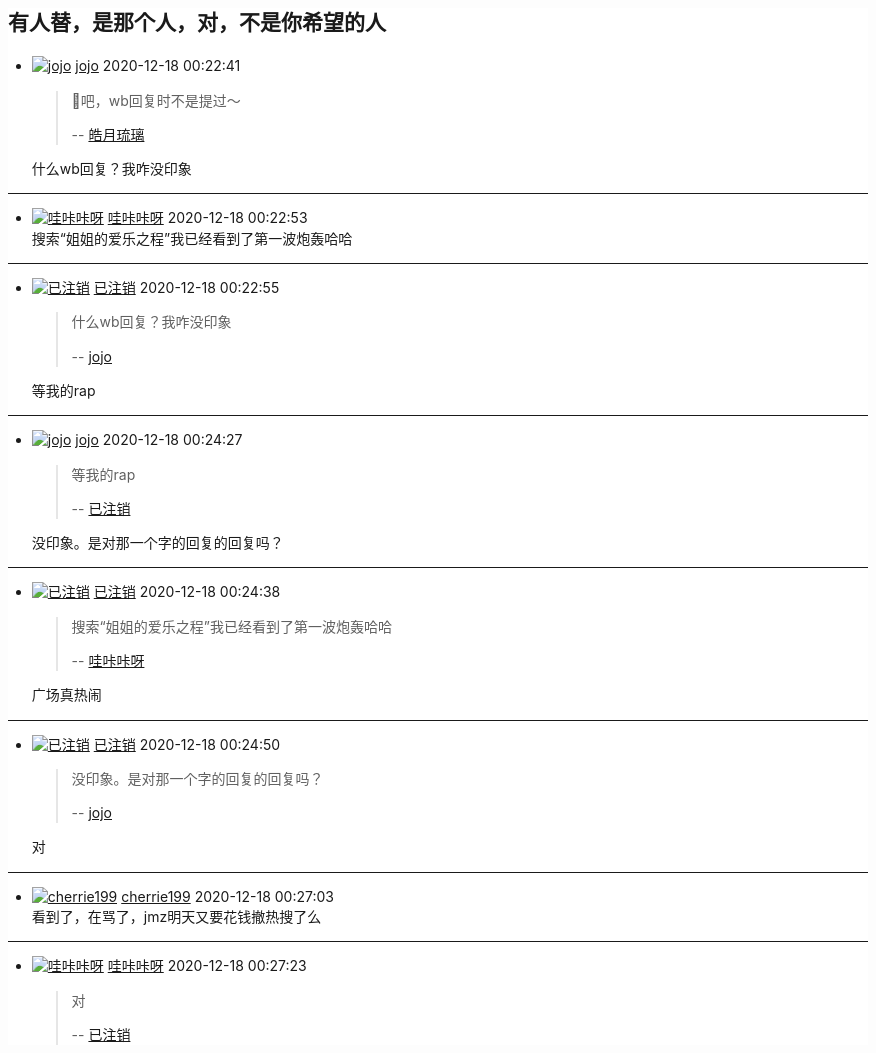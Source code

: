   有人替，是那个人，对，不是你希望的人  
---
* [![jojo](../../image/icon/user_normal.jpg)](https://www.douban.com/people/169291539/)    [jojo](https://www.douban.com/people/169291539/)    2020-12-18 00:22:41  
  >🥚吧，wb回复时不是提过～  
  >
  >-- [皓月琉璃](https://www.douban.com/people/153884600/)  
  
  什么wb回复？我咋没印象  
---
* [![哇咔咔呀](../../image/icon/u213342632-5.jpg)](https://www.douban.com/people/213342632/)    [哇咔咔呀](https://www.douban.com/people/213342632/)    2020-12-18 00:22:53  
  搜索“姐姐的爱乐之程”我已经看到了第一波炮轰哈哈  
---
* [![已注销](../../image/icon/u187860590-7.jpg)](https://www.douban.com/people/187860590/)    [已注销](https://www.douban.com/people/187860590/)    2020-12-18 00:22:55  
  >什么wb回复？我咋没印象  
  >
  >-- [jojo](https://www.douban.com/people/169291539/)  
  
  等我的rap  
---
* [![jojo](../../image/icon/user_normal.jpg)](https://www.douban.com/people/169291539/)    [jojo](https://www.douban.com/people/169291539/)    2020-12-18 00:24:27  
  >等我的rap  
  >
  >-- [已注销](https://www.douban.com/people/187860590/)  
  
  没印象。是对那一个字的回复的回复吗？  
---
* [![已注销](../../image/icon/u187860590-7.jpg)](https://www.douban.com/people/187860590/)    [已注销](https://www.douban.com/people/187860590/)    2020-12-18 00:24:38  
  >搜索“姐姐的爱乐之程”我已经看到了第一波炮轰哈哈  
  >
  >-- [哇咔咔呀](https://www.douban.com/people/213342632/)  
  
  广场真热闹  
---
* [![已注销](../../image/icon/u187860590-7.jpg)](https://www.douban.com/people/187860590/)    [已注销](https://www.douban.com/people/187860590/)    2020-12-18 00:24:50  
  >没印象。是对那一个字的回复的回复吗？  
  >
  >-- [jojo](https://www.douban.com/people/169291539/)  
  
  对  
---
* [![cherrie199](../../image/icon/u195510471-1.jpg)](https://www.douban.com/people/195510471/)    [cherrie199](https://www.douban.com/people/195510471/)    2020-12-18 00:27:03  
  看到了，在骂了，jmz明天又要花钱撤热搜了么  
---
* [![哇咔咔呀](../../image/icon/u213342632-5.jpg)](https://www.douban.com/people/213342632/)    [哇咔咔呀](https://www.douban.com/people/213342632/)    2020-12-18 00:27:23  
  >对  
  >
  >-- [已注销](https://www.douban.com/people/187860590/)  
  